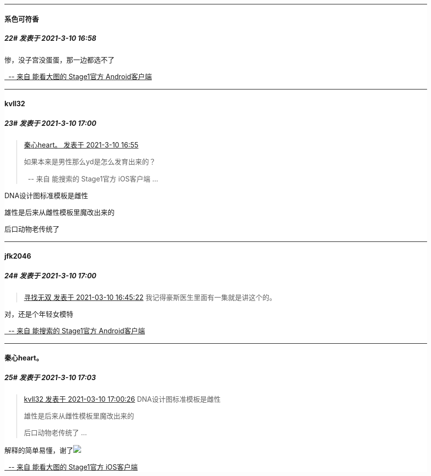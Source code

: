 
*****

####  系色可符香  
##### 22#       发表于 2021-3-10 16:58


惨，没子宫没蛋蛋，那一边都选不了

[  -- 来自 能看大图的 Stage1官方 Android客户端](https://www.coolapk.com/apk/140634)


*****

####  kvll32  
##### 23#       发表于 2021-3-10 17:00


<blockquote><a href="httphttps://bbs.saraba1st.com/2b/forum.php?mod=redirect&amp;goto=findpost&amp;pid=50577987&amp;ptid=1992440" target="_blank">秦心heart。 发表于 2021-3-10 16:55</a>

如果本来是男性那么yd是怎么发育出来的？


  -- 来自 能搜索的 Stage1官方 iOS客户端 ...</blockquote>
DNA设计图标准模板是雌性

雄性是后来从雌性模板里魔改出来的

后口动物老传统了


*****

####  jfk2046  
##### 24#       发表于 2021-3-10 17:00


<blockquote><a href="httphttps://bbs.saraba1st.com/2b/forum.php?mod=redirect&amp;goto=findpost&amp;pid=50577829&amp;ptid=1992440" target="_blank">寻找无双 发表于 2021-03-10 16:45:22</a>
我记得豪斯医生里面有一集就是讲这个的。</blockquote>对，还是个年轻女模特

[  -- 来自 能搜索的 Stage1官方 Android客户端](https://www.coolapk.com/apk/140634)


*****

####  秦心heart。  
##### 25#       发表于 2021-3-10 17:03


<blockquote><a href="httphttps://bbs.saraba1st.com/2b/forum.php?mod=redirect&amp;goto=findpost&amp;pid=50578052&amp;ptid=1992440" target="_blank">kvll32 发表于 2021-03-10 17:00:26</a>
DNA设计图标准模板是雌性

雄性是后来从雌性模板里魔改出来的

后口动物老传统了 ...</blockquote>解释的简单易懂，谢了<img src="https://static.saraba1st.com/image/smiley/face2017/057.png" referrerpolicy="no-referrer">

[  -- 来自 能看大图的 Stage1官方 iOS客户端](https://itunes.apple.com/fi/app/saraba1st/id1221237470?mt=8)
